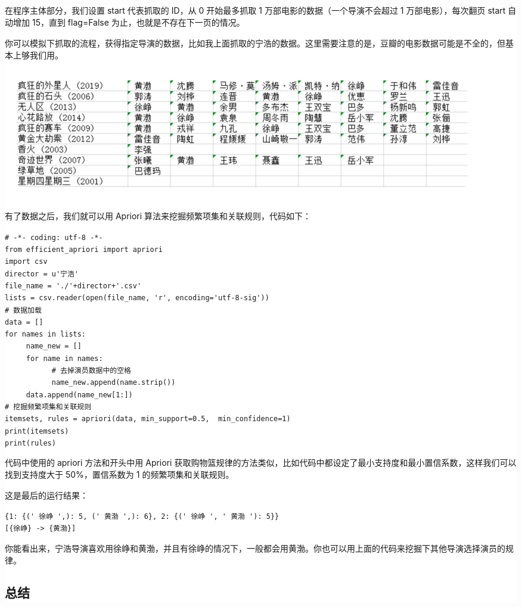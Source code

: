 在程序主体部分，我们设置 start 代表抓取的 ID，从 0 开始最多抓取 1 万部电影的数据（一个导演不会超过 1 万部电影），每次翻页 start 自动增加 15，直到 flag=False 为止，也就是不存在下一页的情况。

你可以模拟下抓取的流程，获得指定导演的数据，比如我上面抓取的宁浩的数据。这里需要注意的是，豆瓣的电影数据可能是不全的，但基本上够我们用。

![](./res/2020140.png)

有了数据之后，我们就可以用 Apriori 算法来挖掘频繁项集和关联规则，代码如下：

```
# -*- coding: utf-8 -*-
from efficient_apriori import apriori
import csv
director = u'宁浩'
file_name = './'+director+'.csv'
lists = csv.reader(open(file_name, 'r', encoding='utf-8-sig'))
# 数据加载
data = []
for names in lists:
     name_new = []
     for name in names:
           # 去掉演员数据中的空格
           name_new.append(name.strip())
     data.append(name_new[1:])
# 挖掘频繁项集和关联规则
itemsets, rules = apriori(data, min_support=0.5,  min_confidence=1)
print(itemsets)
print(rules)
```

代码中使用的 apriori 方法和开头中用 Apriori 获取购物篮规律的方法类似，比如代码中都设定了最小支持度和最小置信系数，这样我们可以找到支持度大于 50%，置信系数为 1 的频繁项集和关联规则。

这是最后的运行结果：

```
{1: {(' 徐峥 ',): 5, (' 黄渤 ',): 6}, 2: {(' 徐峥 ', ' 黄渤 '): 5}}
[{徐峥} -> {黄渤}]
```

你能看出来，宁浩导演喜欢用徐峥和黄渤，并且有徐峥的情况下，一般都会用黄渤。你也可以用上面的代码来挖掘下其他导演选择演员的规律。

## 总结
